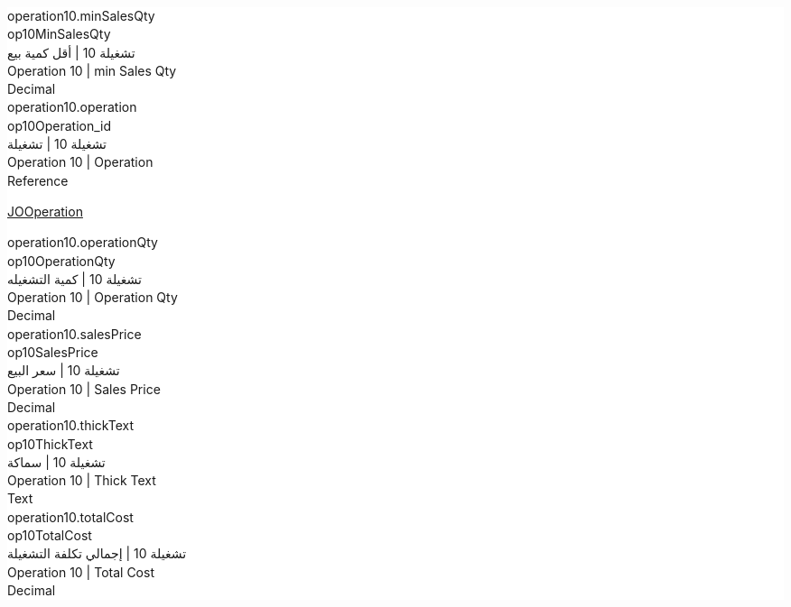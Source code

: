 </div>

<div class="row searchable" id="operation10.minSalesQty">
<div class="cell" data-label="Property">operation10.minSalesQty</div>
<div class="cell" data-label="Column">op10MinSalesQty</div>
<div class="cell" data-label="Arabic">تشغيلة 10 | أقل كمية بيع</div>
<div class="cell" data-label="English">Operation 10 | min Sales Qty</div>
<div class="cell" data-label="Type">Decimal</div>

</div>

<div class="row searchable" id="operation10.operation">
<div class="cell" data-label="Property">operation10.operation</div>
<div class="cell" data-label="Column">op10Operation_id</div>
<div class="cell" data-label="Arabic">تشغيلة 10 | تشغيلة</div>
<div class="cell" data-label="English">Operation 10 | Operation</div>
<div class="cell" data-label="Type">Reference</div>
<div class="cell" data-label="Foreign Table">

 [JOOperation](/entities/joborder/JOOperation.md) 
</div>
</div>

<div class="row searchable" id="operation10.operationQty">
<div class="cell" data-label="Property">operation10.operationQty</div>
<div class="cell" data-label="Column">op10OperationQty</div>
<div class="cell" data-label="Arabic">تشغيلة 10 | كمية التشغيله</div>
<div class="cell" data-label="English">Operation 10 | Operation Qty</div>
<div class="cell" data-label="Type">Decimal</div>

</div>

<div class="row searchable" id="operation10.salesPrice">
<div class="cell" data-label="Property">operation10.salesPrice</div>
<div class="cell" data-label="Column">op10SalesPrice</div>
<div class="cell" data-label="Arabic">تشغيلة 10 | سعر البيع</div>
<div class="cell" data-label="English">Operation 10 | Sales Price</div>
<div class="cell" data-label="Type">Decimal</div>

</div>

<div class="row searchable" id="operation10.thickText">
<div class="cell" data-label="Property">operation10.thickText</div>
<div class="cell" data-label="Column">op10ThickText</div>
<div class="cell" data-label="Arabic">تشغيلة 10 | سماكة</div>
<div class="cell" data-label="English">Operation 10 | Thick Text</div>
<div class="cell" data-label="Type">Text</div>

</div>

<div class="row searchable" id="operation10.totalCost">
<div class="cell" data-label="Property">operation10.totalCost</div>
<div class="cell" data-label="Column">op10TotalCost</div>
<div class="cell" data-label="Arabic">تشغيلة 10 | إجمالي تكلفة التشغيلة</div>
<div class="cell" data-label="English">Operation 10 | Total Cost</div>
<div class="cell" data-label="Type">Decimal</div>
